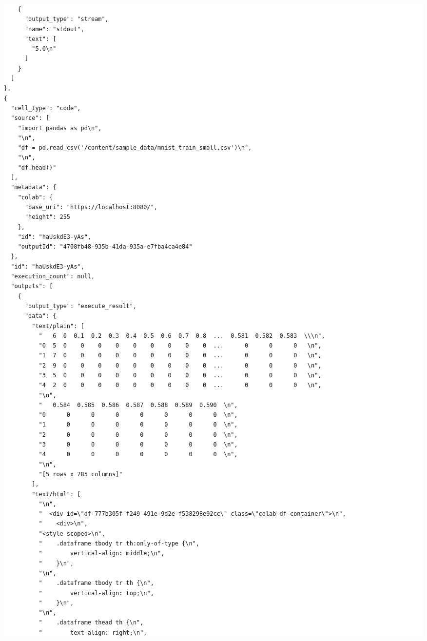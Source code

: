         {
          "output_type": "stream",
          "name": "stdout",
          "text": [
            "5.0\n"
          ]
        }
      ]
    },
    {
      "cell_type": "code",
      "source": [
        "import pandas as pd\n",
        "\n",
        "df = pd.read_csv('/content/sample_data/mnist_train_small.csv')\n",
        "\n",
        "df.head()"
      ],
      "metadata": {
        "colab": {
          "base_uri": "https://localhost:8080/",
          "height": 255
        },
        "id": "haUskdE3-yAs",
        "outputId": "4708fb48-935b-41da-935a-e7fba4ca4e84"
      },
      "id": "haUskdE3-yAs",
      "execution_count": null,
      "outputs": [
        {
          "output_type": "execute_result",
          "data": {
            "text/plain": [
              "   6  0  0.1  0.2  0.3  0.4  0.5  0.6  0.7  0.8  ...  0.581  0.582  0.583  \\\n",
              "0  5  0    0    0    0    0    0    0    0    0  ...      0      0      0   \n",
              "1  7  0    0    0    0    0    0    0    0    0  ...      0      0      0   \n",
              "2  9  0    0    0    0    0    0    0    0    0  ...      0      0      0   \n",
              "3  5  0    0    0    0    0    0    0    0    0  ...      0      0      0   \n",
              "4  2  0    0    0    0    0    0    0    0    0  ...      0      0      0   \n",
              "\n",
              "   0.584  0.585  0.586  0.587  0.588  0.589  0.590  \n",
              "0      0      0      0      0      0      0      0  \n",
              "1      0      0      0      0      0      0      0  \n",
              "2      0      0      0      0      0      0      0  \n",
              "3      0      0      0      0      0      0      0  \n",
              "4      0      0      0      0      0      0      0  \n",
              "\n",
              "[5 rows x 785 columns]"
            ],
            "text/html": [
              "\n",
              "  <div id=\"df-777b305f-f249-491e-9d2e-f538298e92cc\" class=\"colab-df-container\">\n",
              "    <div>\n",
              "<style scoped>\n",
              "    .dataframe tbody tr th:only-of-type {\n",
              "        vertical-align: middle;\n",
              "    }\n",
              "\n",
              "    .dataframe tbody tr th {\n",
              "        vertical-align: top;\n",
              "    }\n",
              "\n",
              "    .dataframe thead th {\n",
              "        text-align: right;\n",